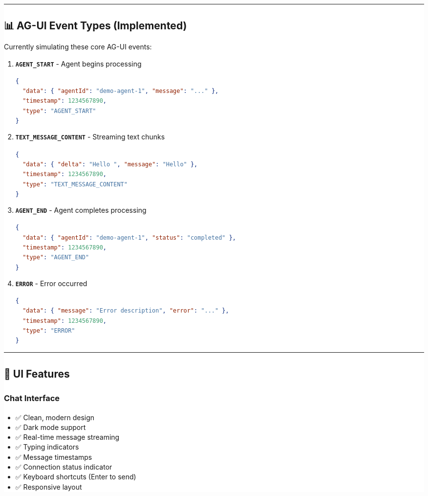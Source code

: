 ```
```

---

## 📊 AG-UI Event Types (Implemented)

Currently simulating these core AG-UI events:

1. **`AGENT_START`** - Agent begins processing

   ```json
   {
     "data": { "agentId": "demo-agent-1", "message": "..." },
     "timestamp": 1234567890,
     "type": "AGENT_START"
   }
   ```

2. **`TEXT_MESSAGE_CONTENT`** - Streaming text chunks

   ```json
   {
     "data": { "delta": "Hello ", "message": "Hello" },
     "timestamp": 1234567890,
     "type": "TEXT_MESSAGE_CONTENT"
   }
   ```

3. **`AGENT_END`** - Agent completes processing

   ```json
   {
     "data": { "agentId": "demo-agent-1", "status": "completed" },
     "timestamp": 1234567890,
     "type": "AGENT_END"
   }
   ```

4. **`ERROR`** - Error occurred
   ```json
   {
     "data": { "message": "Error description", "error": "..." },
     "timestamp": 1234567890,
     "type": "ERROR"
   }
   ```

---

## 🎨 UI Features

### Chat Interface

- ✅ Clean, modern design
- ✅ Dark mode support
- ✅ Real-time message streaming
- ✅ Typing indicators
- ✅ Message timestamps
- ✅ Connection status indicator
- ✅ Keyboard shortcuts (Enter to send)
- ✅ Responsive layout
